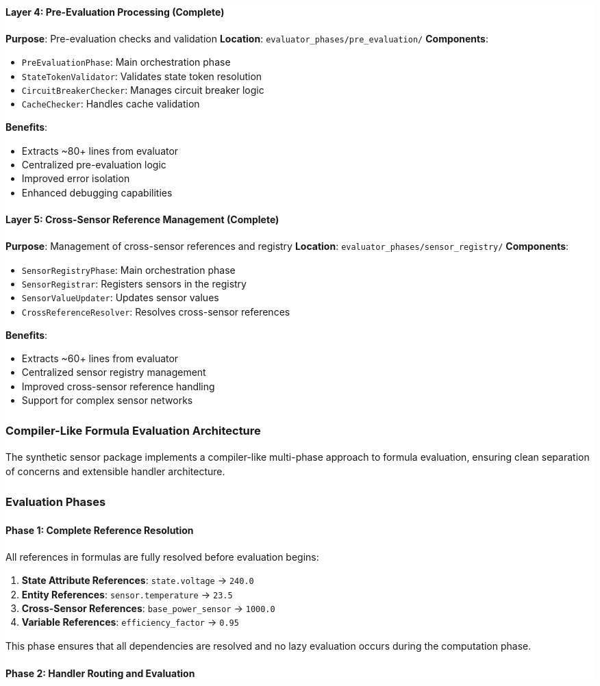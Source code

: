 #### Layer 4: Pre-Evaluation Processing (Complete)

**Purpose**: Pre-evaluation checks and validation **Location**: `evaluator_phases/pre_evaluation/` **Components**:

- `PreEvaluationPhase`: Main orchestration phase
- `StateTokenValidator`: Validates state token resolution
- `CircuitBreakerChecker`: Manages circuit breaker logic
- `CacheChecker`: Handles cache validation

**Benefits**:

- Extracts ~80+ lines from evaluator
- Centralized pre-evaluation logic
- Improved error isolation
- Enhanced debugging capabilities

#### Layer 5: Cross-Sensor Reference Management (Complete)

**Purpose**: Management of cross-sensor references and registry **Location**: `evaluator_phases/sensor_registry/`
**Components**:

- `SensorRegistryPhase`: Main orchestration phase
- `SensorRegistrar`: Registers sensors in the registry
- `SensorValueUpdater`: Updates sensor values
- `CrossReferenceResolver`: Resolves cross-sensor references

**Benefits**:

- Extracts ~60+ lines from evaluator
- Centralized sensor registry management
- Improved cross-sensor reference handling
- Support for complex sensor networks

### Compiler-Like Formula Evaluation Architecture

The synthetic sensor package implements a compiler-like multi-phase approach to formula evaluation, ensuring clean separation
of concerns and extensible handler architecture.

### Evaluation Phases

#### Phase 1: Complete Reference Resolution

All references in formulas are fully resolved before evaluation begins:

1. **State Attribute References**: `state.voltage` → `240.0`
2. **Entity References**: `sensor.temperature` → `23.5`
3. **Cross-Sensor References**: `base_power_sensor` → `1000.0`
4. **Variable References**: `efficiency_factor` → `0.95`

This phase ensures that all dependencies are resolved and no lazy evaluation occurs during the computation phase.

#### Phase 2: Handler Routing and Evaluation
